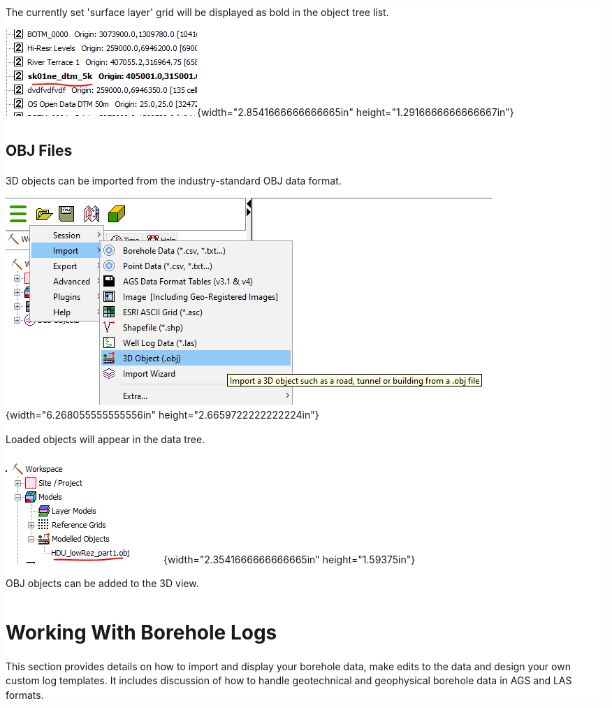 The currently set 'surface layer' grid will be displayed as bold in the
object tree list.

![](media\image131.png){width="2.8541666666666665in"
height="1.2916666666666667in"}

## OBJ Files

3D objects can be imported from the industry-standard OBJ data format.

![](media\image132.png){width="6.268055555555556in"
height="2.6659722222222224in"}

Loaded objects will appear in the data tree.

![](media\image133.png){width="2.3541666666666665in" height="1.59375in"}

OBJ objects can be added to the 3D view.

# Working With Borehole Logs

This section provides details on how to import and display your borehole
data, make edits to the data and design your own custom log templates.
It includes discussion of how to handle geotechnical and geophysical
borehole data in AGS and LAS formats.
